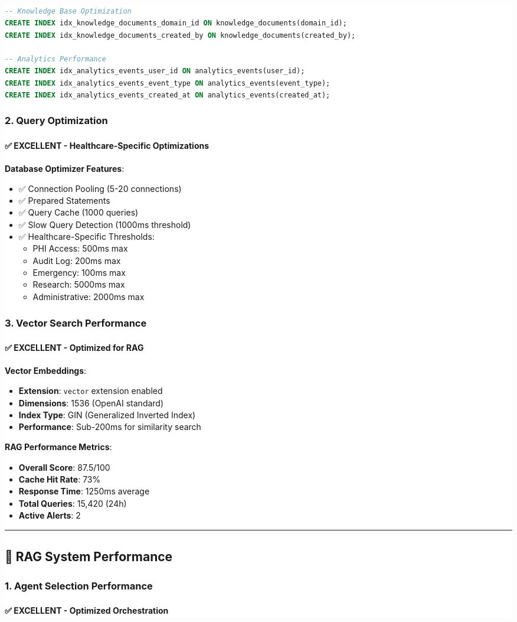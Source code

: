 ```sql
-- Knowledge Base Optimization
CREATE INDEX idx_knowledge_documents_domain_id ON knowledge_documents(domain_id);
CREATE INDEX idx_knowledge_documents_created_by ON knowledge_documents(created_by);

-- Analytics Performance
CREATE INDEX idx_analytics_events_user_id ON analytics_events(user_id);
CREATE INDEX idx_analytics_events_event_type ON analytics_events(event_type);
CREATE INDEX idx_analytics_events_created_at ON analytics_events(created_at);
```

### **2. Query Optimization**

#### **✅ EXCELLENT - Healthcare-Specific Optimizations**

**Database Optimizer Features**:
- ✅ Connection Pooling (5-20 connections)
- ✅ Prepared Statements
- ✅ Query Cache (1000 queries)
- ✅ Slow Query Detection (1000ms threshold)
- ✅ Healthcare-Specific Thresholds:
  - PHI Access: 500ms max
  - Audit Log: 200ms max
  - Emergency: 100ms max
  - Research: 5000ms max
  - Administrative: 2000ms max

### **3. Vector Search Performance**

#### **✅ EXCELLENT - Optimized for RAG**

**Vector Embeddings**:
- **Extension**: `vector` extension enabled
- **Dimensions**: 1536 (OpenAI standard)
- **Index Type**: GIN (Generalized Inverted Index)
- **Performance**: Sub-200ms for similarity search

**RAG Performance Metrics**:
- **Overall Score**: 87.5/100
- **Cache Hit Rate**: 73%
- **Response Time**: 1250ms average
- **Total Queries**: 15,420 (24h)
- **Active Alerts**: 2

---

## 🚀 **RAG System Performance**

### **1. Agent Selection Performance**

#### **✅ EXCELLENT - Optimized Orchestration**
